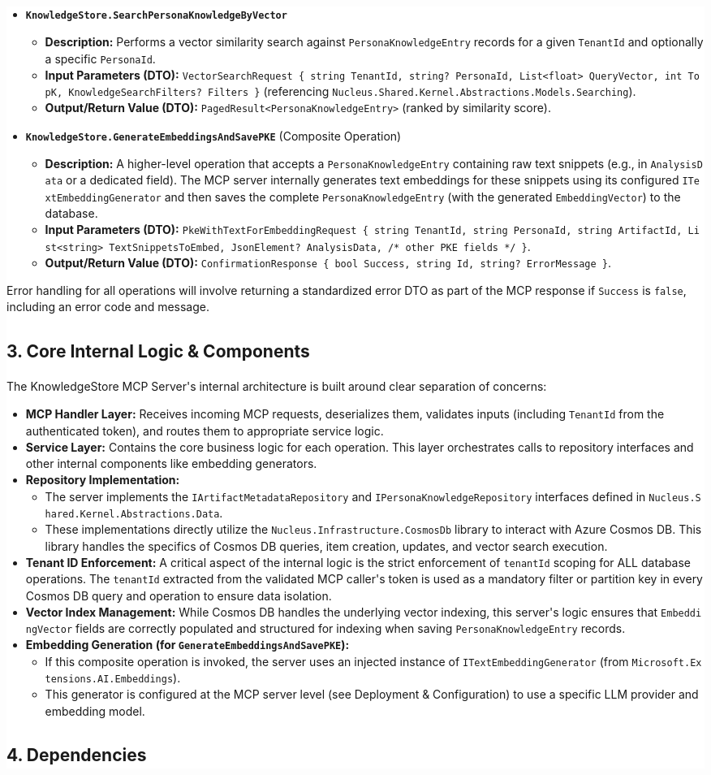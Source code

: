 *   **`KnowledgeStore.SearchPersonaKnowledgeByVector`**
    *   **Description:** Performs a vector similarity search against `PersonaKnowledgeEntry` records for a given `TenantId` and optionally a specific `PersonaId`.
    *   **Input Parameters (DTO):** `VectorSearchRequest { string TenantId, string? PersonaId, List<float> QueryVector, int TopK, KnowledgeSearchFilters? Filters }` (referencing `Nucleus.Shared.Kernel.Abstractions.Models.Searching`).
    *   **Output/Return Value (DTO):** `PagedResult<PersonaKnowledgeEntry>` (ranked by similarity score).

*   **`KnowledgeStore.GenerateEmbeddingsAndSavePKE`** (Composite Operation)
    *   **Description:** A higher-level operation that accepts a `PersonaKnowledgeEntry` containing raw text snippets (e.g., in `AnalysisData` or a dedicated field). The MCP server internally generates text embeddings for these snippets using its configured `ITextEmbeddingGenerator` and then saves the complete `PersonaKnowledgeEntry` (with the generated `EmbeddingVector`) to the database.
    *   **Input Parameters (DTO):** `PkeWithTextForEmbeddingRequest { string TenantId, string PersonaId, string ArtifactId, List<string> TextSnippetsToEmbed, JsonElement? AnalysisData, /* other PKE fields */ }`.
    *   **Output/Return Value (DTO):** `ConfirmationResponse { bool Success, string Id, string? ErrorMessage }`.

Error handling for all operations will involve returning a standardized error DTO as part of the MCP response if `Success` is `false`, including an error code and message.

## 3. Core Internal Logic & Components

The KnowledgeStore MCP Server's internal architecture is built around clear separation of concerns:

*   **MCP Handler Layer:** Receives incoming MCP requests, deserializes them, validates inputs (including `TenantId` from the authenticated token), and routes them to appropriate service logic.
*   **Service Layer:** Contains the core business logic for each operation. This layer orchestrates calls to repository interfaces and other internal components like embedding generators.
*   **Repository Implementation:**
    *   The server implements the `IArtifactMetadataRepository` and `IPersonaKnowledgeRepository` interfaces defined in `Nucleus.Shared.Kernel.Abstractions.Data`.
    *   These implementations directly utilize the `Nucleus.Infrastructure.CosmosDb` library to interact with Azure Cosmos DB. This library handles the specifics of Cosmos DB queries, item creation, updates, and vector search execution.
*   **Tenant ID Enforcement:** A critical aspect of the internal logic is the strict enforcement of `tenantId` scoping for ALL database operations. The `tenantId` extracted from the validated MCP caller's token is used as a mandatory filter or partition key in every Cosmos DB query and operation to ensure data isolation.
*   **Vector Index Management:** While Cosmos DB handles the underlying vector indexing, this server's logic ensures that `EmbeddingVector` fields are correctly populated and structured for indexing when saving `PersonaKnowledgeEntry` records.
*   **Embedding Generation (for `GenerateEmbeddingsAndSavePKE`):**
    *   If this composite operation is invoked, the server uses an injected instance of `ITextEmbeddingGenerator` (from `Microsoft.Extensions.AI.Embeddings`).
    *   This generator is configured at the MCP server level (see Deployment & Configuration) to use a specific LLM provider and embedding model.

## 4. Dependencies
